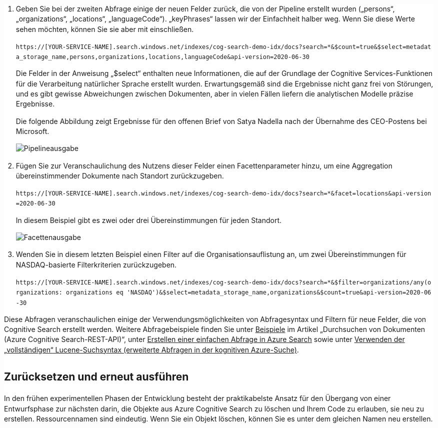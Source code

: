 1. Geben Sie bei der zweiten Abfrage einige der neuen Felder zurück, die von der Pipeline erstellt wurden („persons“, „organizations“, „locations“, „languageCode“). „keyPhrases“ lassen wir der Einfachheit halber weg. Wenn Sie diese Werte sehen möchten, können Sie sie aber mit einschließen.

   ```http
   https://[YOUR-SERVICE-NAME].search.windows.net/indexes/cog-search-demo-idx/docs?search=*&$count=true&$select=metadata_storage_name,persons,organizations,locations,languageCode&api-version=2020-06-30
   ```
   Die Felder in der Anweisung „$select“ enthalten neue Informationen, die auf der Grundlage der Cognitive Services-Funktionen für die Verarbeitung natürlicher Sprache erstellt wurden. Erwartungsgemäß sind die Ergebnisse nicht ganz frei von Störungen, und es gibt gewisse Abweichungen zwischen Dokumenten, aber in vielen Fällen liefern die analytischen Modelle präzise Ergebnisse.

   Die folgende Abbildung zeigt Ergebnisse für den offenen Brief von Satya Nadella nach der Übernahme des CEO-Postens bei Microsoft.

   ![Pipelineausgabe](media/cognitive-search-tutorial-blob/pipeline-output.png "Pipelineausgabe")

1. Fügen Sie zur Veranschaulichung des Nutzens dieser Felder einen Facettenparameter hinzu, um eine Aggregation übereinstimmender Dokumente nach Standort zurückzugeben.

   ```http
   https://[YOUR-SERVICE-NAME].search.windows.net/indexes/cog-search-demo-idx/docs?search=*&facet=locations&api-version=2020-06-30
   ``` 

   In diesem Beispiel gibt es zwei oder drei Übereinstimmungen für jeden Standort.

   ![Facettenausgabe](media/cognitive-search-tutorial-blob/facet-output.png "Facettenausgabe")
   

1. Wenden Sie in diesem letzten Beispiel einen Filter auf die Organisationsauflistung an, um zwei Übereinstimmungen für NASDAQ-basierte Filterkriterien zurückzugeben.

   ```http
   https://[YOUR-SERVICE-NAME].search.windows.net/indexes/cog-search-demo-idx/docs?search=*&$filter=organizations/any(organizations: organizations eq 'NASDAQ')&$select=metadata_storage_name,organizations&$count=true&api-version=2020-06-30
   ```

Diese Abfragen veranschaulichen einige der Verwendungsmöglichkeiten von Abfragesyntax und Filtern für neue Felder, die von Cognitive Search erstellt werden. Weitere Abfragebeispiele finden Sie unter [Beispiele](/rest/api/searchservice/search-documents#bkmk_examples) im Artikel „Durchsuchen von Dokumenten (Azure Cognitive Search-REST-API)“, unter [Erstellen einer einfachen Abfrage in Azure Search](search-query-simple-examples.md) sowie unter [Verwenden der „vollständigen“ Lucene-Suchsyntax (erweiterte Abfragen in der kognitiven Azure-Suche)](search-query-lucene-examples.md).

<a name="reset"></a>

## <a name="reset-and-rerun"></a>Zurücksetzen und erneut ausführen

In den frühen experimentellen Phasen der Entwicklung besteht der praktikabelste Ansatz für den Übergang von einer Entwurfsphase zur nächsten darin, die Objekte aus Azure Cognitive Search zu löschen und Ihrem Code zu erlauben, sie neu zu erstellen. Ressourcennamen sind eindeutig. Wenn Sie ein Objekt löschen, können Sie es unter dem gleichen Namen neu erstellen.

